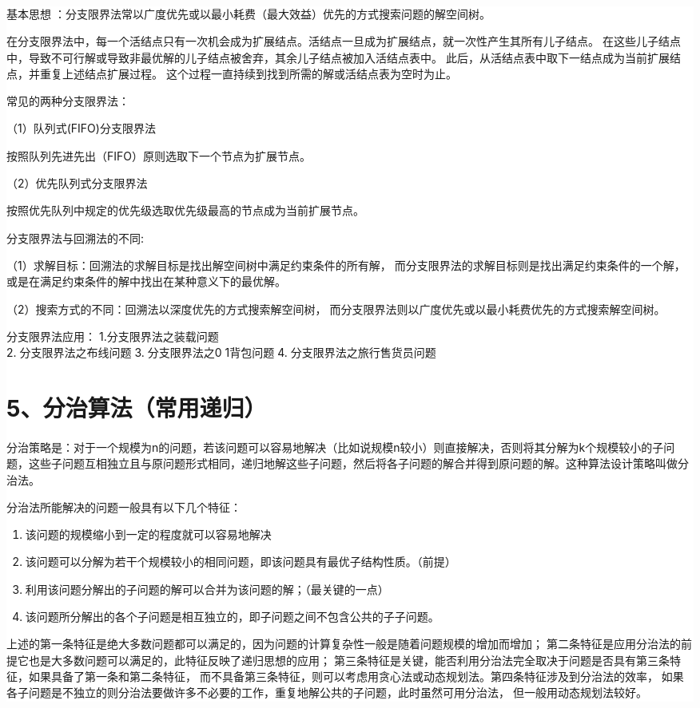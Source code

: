 基本思想 ：分支限界法常以广度优先或以最小耗费（最大效益）优先的方式搜索问题的解空间树。


在分支限界法中，每一个活结点只有一次机会成为扩展结点。活结点一旦成为扩展结点，就一次性产生其所有儿子结点。
在这些儿子结点中，导致不可行解或导致非最优解的儿子结点被舍弃，其余儿子结点被加入活结点表中。
 此后，从活结点表中取下一结点成为当前扩展结点，并重复上述结点扩展过程。
 这个过程一直持续到找到所需的解或活结点表为空时为止。


常见的两种分支限界法：

（1）队列式(FIFO)分支限界法

按照队列先进先出（FIFO）原则选取下一个节点为扩展节点。


（2）优先队列式分支限界法

按照优先队列中规定的优先级选取优先级最高的节点成为当前扩展节点。


分支限界法与回溯法的不同:

（1）求解目标：回溯法的求解目标是找出解空间树中满足约束条件的所有解，
而分支限界法的求解目标则是找出满足约束条件的一个解，或是在满足约束条件的解中找出在某种意义下的最优解。


（2）搜索方式的不同：回溯法以深度优先的方式搜索解空间树，
而分支限界法则以广度优先或以最小耗费优先的方式搜索解空间树。



分支限界法应用：
1.分支限界法之装载问题      
2. 分支限界法之布线问题
3. 分支限界法之0 1背包问题
4. 分支限界法之旅行售货员问题

# 5、分治算法（常用递归）

分治策略是：对于一个规模为n的问题，若该问题可以容易地解决（比如说规模n较小）则直接解决，否则将其分解为k个规模较小的子问题，这些子问题互相独立且与原问题形式相同，递归地解这些子问题，然后将各子问题的解合并得到原问题的解。这种算法设计策略叫做分治法。

分治法所能解决的问题一般具有以下几个特征：

1) 该问题的规模缩小到一定的程度就可以容易地解决


2) 该问题可以分解为若干个规模较小的相同问题，即该问题具有最优子结构性质。（前提）


3) 利用该问题分解出的子问题的解可以合并为该问题的解；（最关键的一点）

4) 该问题所分解出的各个子问题是相互独立的，即子问题之间不包含公共的子子问题。


上述的第一条特征是绝大多数问题都可以满足的，因为问题的计算复杂性一般是随着问题规模的增加而增加；
第二条特征是应用分治法的前提它也是大多数问题可以满足的，此特征反映了递归思想的应用；
第三条特征是关键，能否利用分治法完全取决于问题是否具有第三条特征，如果具备了第一条和第二条特征，
而不具备第三条特征，则可以考虑用贪心法或动态规划法。第四条特征涉及到分治法的效率，
如果各子问题是不独立的则分治法要做许多不必要的工作，重复地解公共的子问题，此时虽然可用分治法，
但一般用动态规划法较好。
